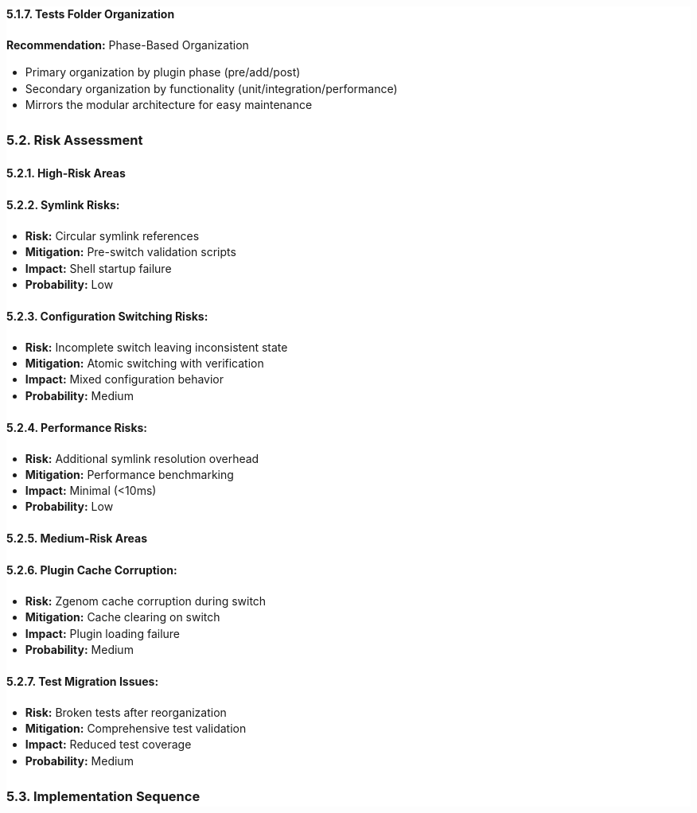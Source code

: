 
#### 5.1.7. Tests Folder Organization

**Recommendation:** Phase-Based Organization

- Primary organization by plugin phase (pre/add/post)
- Secondary organization by functionality (unit/integration/performance)
- Mirrors the modular architecture for easy maintenance


### 5.2. Risk Assessment

#### 5.2.1. High-Risk Areas

#### 5.2.2. Symlink Risks:

- **Risk:** Circular symlink references
- **Mitigation:** Pre-switch validation scripts
- **Impact:** Shell startup failure
- **Probability:** Low


#### 5.2.3. Configuration Switching Risks:

- **Risk:** Incomplete switch leaving inconsistent state
- **Mitigation:** Atomic switching with verification
- **Impact:** Mixed configuration behavior
- **Probability:** Medium


#### 5.2.4. Performance Risks:

- **Risk:** Additional symlink resolution overhead
- **Mitigation:** Performance benchmarking
- **Impact:** Minimal (<10ms)
- **Probability:** Low


#### 5.2.5. Medium-Risk Areas

#### 5.2.6. Plugin Cache Corruption:

- **Risk:** Zgenom cache corruption during switch
- **Mitigation:** Cache clearing on switch
- **Impact:** Plugin loading failure
- **Probability:** Medium


#### 5.2.7. Test Migration Issues:

- **Risk:** Broken tests after reorganization
- **Mitigation:** Comprehensive test validation
- **Impact:** Reduced test coverage
- **Probability:** Medium


### 5.3. Implementation Sequence
